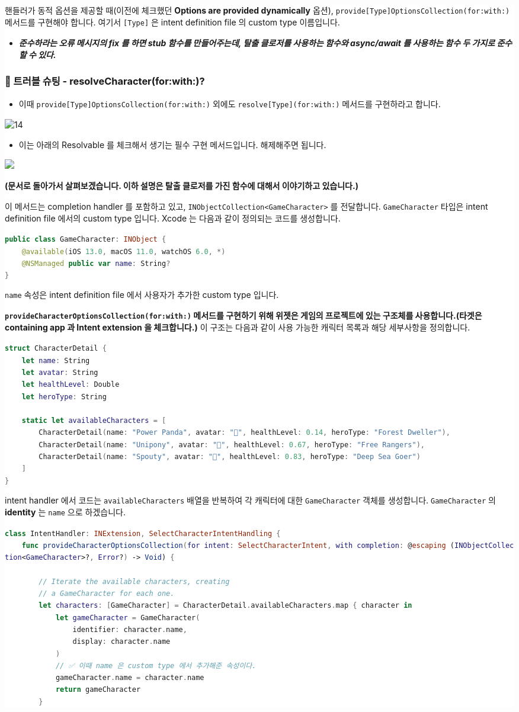 핸들러가 동적 옵션을 제공할 때(이전에 체크했던 **Options are provided dynamically** 옵션), `provide[Type]OptionsCollection(for:with:)` 메서드를 구현해야 합니다. 여기서 `[Type]` 은 intent definition file 의 custom type 이름입니다.

- ***준수하라는 오류 메시지의 fix 를 하면 stub 함수를 만들어주는데, 탈출 클로저를 사용하는 함수와  async/await 를 사용하는 함수 두 가지로 준수할 수 있다.***

### 🚨 트러블 슈팅 - resolveCharacter(for:with:)?

- 이때 `provide[Type]OptionsCollection(for:with:)` 외에도 `resolve[Type](for:with:)` 메서드를 구현하라고 합니다.

<img width="700" alt="14" src="https://user-images.githubusercontent.com/69136340/205479910-6bc8f28f-cd98-4749-992c-b6e3f9b4ffe0.png">

- 이는 아래의 Resolvable 를 체크해서 생기는 필수 구현 메서드입니다. 해제해주면 됩니다.

<img src="https://user-images.githubusercontent.com/69136340/205479922-6ccf9988-8099-4de9-98a3-9dad46da593b.png" width ="700">

**(문서로 돌아가서 살펴보겠습니다. 이하 설명은 탈출 클로저를 가진 함수에 대해서 이야기하고 있습니다.)**

이 메서드는 completion handler 를 포함하고 있고, `INObjectCollection<GameCharacter>` 를 전달합니다. `GameCharacter` 타입은 intent definition file 에서의 custom type 입니다. Xcode 는 다음과 같이 정의되는 코드를 생성합니다.

```swift
public class GameCharacter: INObject {
    @available(iOS 13.0, macOS 11.0, watchOS 6.0, *)
    @NSManaged public var name: String?
}
```

`name` 속성은 intent definition file 에서 사용자가 추가한 custom type 입니다.

**`provideCharacterOptionsCollection(for:with:)` 메서드를 구현하기 위해 위젯은 게임의 프로젝트에 있는 구조체를 사용합니다.(타겟은 containing app 과 Intent extension 을 체크합니다.)** 이 구조는 다음과 같이 사용 가능한 캐릭터 목록과 해당 세부사항을 정의합니다.

```swift
struct CharacterDetail {
    let name: String
    let avatar: String
    let healthLevel: Double
    let heroType: String

    static let availableCharacters = [
        CharacterDetail(name: "Power Panda", avatar: "🐼", healthLevel: 0.14, heroType: "Forest Dweller"),
        CharacterDetail(name: "Unipony", avatar: "🦄", healthLevel: 0.67, heroType: "Free Rangers"),
        CharacterDetail(name: "Spouty", avatar: "🐳", healthLevel: 0.83, heroType: "Deep Sea Goer")
    ]
}
```

intent handler 에서 코드는 `availableCharacters` 배열을 반복하여 각 캐릭터에 대한 `GameCharacter` 객체를 생성합니다. `GameCharacter` 의 **identity** 는 `name` 으로 하겠습니다.

```swift
class IntentHandler: INExtension, SelectCharacterIntentHandling {
    func provideCharacterOptionsCollection(for intent: SelectCharacterIntent, with completion: @escaping (INObjectCollection<GameCharacter>?, Error?) -> Void) {

        // Iterate the available characters, creating
        // a GameCharacter for each one.
        let characters: [GameCharacter] = CharacterDetail.availableCharacters.map { character in
            let gameCharacter = GameCharacter(
                identifier: character.name,
                display: character.name
            )
            // ✅ 이때 name 은 custom type 에서 추가해준 속성이다. 
            gameCharacter.name = character.name
            return gameCharacter
        }

```